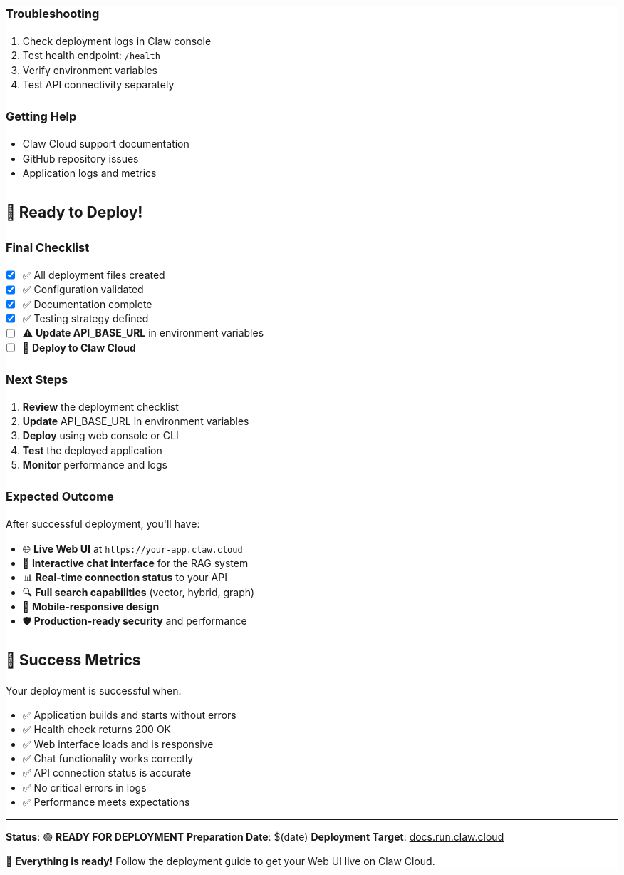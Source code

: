 ### Troubleshooting
1. Check deployment logs in Claw console
2. Test health endpoint: `/health`
3. Verify environment variables
4. Test API connectivity separately

### Getting Help
- Claw Cloud support documentation
- GitHub repository issues
- Application logs and metrics

## 🚀 Ready to Deploy!

### Final Checklist
- [x] ✅ All deployment files created
- [x] ✅ Configuration validated
- [x] ✅ Documentation complete
- [x] ✅ Testing strategy defined
- [ ] ⚠️ **Update API_BASE_URL** in environment variables
- [ ] 🚀 **Deploy to Claw Cloud**

### Next Steps
1. **Review** the deployment checklist
2. **Update** API_BASE_URL in environment variables
3. **Deploy** using web console or CLI
4. **Test** the deployed application
5. **Monitor** performance and logs

### Expected Outcome
After successful deployment, you'll have:
- 🌐 **Live Web UI** at `https://your-app.claw.cloud`
- 💬 **Interactive chat interface** for the RAG system
- 📊 **Real-time connection status** to your API
- 🔍 **Full search capabilities** (vector, hybrid, graph)
- 📱 **Mobile-responsive design**
- 🛡️ **Production-ready security** and performance

## 🎯 Success Metrics

Your deployment is successful when:
- ✅ Application builds and starts without errors
- ✅ Health check returns 200 OK
- ✅ Web interface loads and is responsive
- ✅ Chat functionality works correctly
- ✅ API connection status is accurate
- ✅ No critical errors in logs
- ✅ Performance meets expectations

---

**Status**: 🟢 **READY FOR DEPLOYMENT**
**Preparation Date**: $(date)
**Deployment Target**: [docs.run.claw.cloud](https://docs.run.claw.cloud)

🚀 **Everything is ready!** Follow the deployment guide to get your Web UI live on Claw Cloud.
